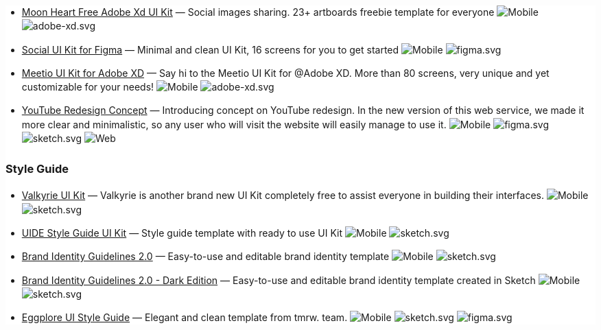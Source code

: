 * [Moon Heart Free Adobe Xd UI Kit](https://dribbble.com/shots/3862131-Moon-heart-Social-images-sharing-Adobe-XD-free-download) — Social images sharing. 23+ artboards freebie template for everyone ![Mobile](https://github.com/LisaDziuba/Awesome-Design-Tools/blob/master/Media/smartphone-mobile-phone-svgrepo-com.svg) ![adobe-xd.svg](https://github.com/LisaDziuba/Awesome-Design-Tools/blob/master/Media/adobe-xd.svg)

* [Social UI Kit for Figma](https://dribbble.com/shots/6384317-Social-UI-Kit-Freebie-2-Dribbble-Invites) — Minimal and clean UI Kit, 16 screens for you to get started ![Mobile](https://github.com/LisaDziuba/Awesome-Design-Tools/blob/master/Media/smartphone-mobile-phone-svgrepo-com.svg) ![figma.svg](https://github.com/LisaDziuba/Awesome-Design-Tools/blob/master/Media/figma.svg)

* [Meetio UI Kit for Adobe XD](https://www.behance.net/gallery/72907227/Meetio-UI-Kit) — Say hi to the Meetio UI Kit for @Adobe XD. More than 80 screens, very unique and yet customizable for your needs! ![Mobile](https://github.com/LisaDziuba/Awesome-Design-Tools/blob/master/Media/smartphone-mobile-phone-svgrepo-com.svg) ![adobe-xd.svg](https://github.com/LisaDziuba/Awesome-Design-Tools/blob/master/Media/adobe-xd.svg)

* [YouTube Redesign Concept](https://craftwork.design/youtube-redesign/) — Introducing concept on YouTube redesign. In the new version of this web service, we made it more clear and minimalistic, so any user who will visit the website will easily manage to use it. ![Mobile](https://github.com/LisaDziuba/Awesome-Design-Tools/blob/master/Media/smartphone-mobile-phone-svgrepo-com.svg) ![figma.svg](https://github.com/LisaDziuba/Awesome-Design-Tools/blob/master/Media/figma.svg) ![sketch.svg](https://github.com/LisaDziuba/Awesome-Design-Tools/blob/master/Media/sketch.svg) ![Web](https://github.com/LisaDziuba/Awesome-Design-Tools/blob/master/Media/web.svg)

</article>
<article id="style-guide">

### Style Guide

* [Valkyrie UI Kit](https://dribbble.com/shots/5330763-Valkyrie-UI-Kit-Free-Resource) — Valkyrie is another brand new UI Kit completely free to assist everyone in building their interfaces. ![Mobile](https://github.com/LisaDziuba/Awesome-Design-Tools/blob/master/Media/smartphone-mobile-phone-svgrepo-com.svg) ![sketch.svg](https://github.com/LisaDziuba/Awesome-Design-Tools/blob/master/Media/sketch.svg)

* [UIDE Style Guide UI Kit](https://dribbble.com/shots/3366725-UIDE-Kit-Style-Guide-Template-FREEBIE) — Style guide template with ready to use UI Kit ![Mobile](https://github.com/LisaDziuba/Awesome-Design-Tools/blob/master/Media/smartphone-mobile-phone-svgrepo-com.svg) ![sketch.svg](https://github.com/LisaDziuba/Awesome-Design-Tools/blob/master/Media/sketch.svg)

* [Brand Identity Guidelines 2.0](https://dribbble.com/shots/3907511-Brand-Identity-Guidelines-2-0) — Easy-to-use and editable brand identity template ![Mobile](https://github.com/LisaDziuba/Awesome-Design-Tools/blob/master/Media/smartphone-mobile-phone-svgrepo-com.svg) ![sketch.svg](https://github.com/LisaDziuba/Awesome-Design-Tools/blob/master/Media/sketch.svg) 

* [Brand Identity Guidelines 2.0 - Dark Edition](https://dribbble.com/shots/4247719-Brand-Identity-Guidelines-2-0-Dark-Edition) — Easy-to-use and editable brand identity template created in Sketch ![Mobile](https://github.com/LisaDziuba/Awesome-Design-Tools/blob/master/Media/smartphone-mobile-phone-svgrepo-com.svg) ![sketch.svg](https://github.com/LisaDziuba/Awesome-Design-Tools/blob/master/Media/sketch.svg)

* [Eggplore UI Style Guide](https://dribbble.com/shots/5779721-Eggplore-UI-StyleGuide-Freebie) — Elegant and clean template from tmrw. team. ![Mobile](https://github.com/LisaDziuba/Awesome-Design-Tools/blob/master/Media/smartphone-mobile-phone-svgrepo-com.svg) ![sketch.svg](https://github.com/LisaDziuba/Awesome-Design-Tools/blob/master/Media/sketch.svg) ![figma.svg](https://github.com/LisaDziuba/Awesome-Design-Tools/blob/master/Media/figma.svg)
